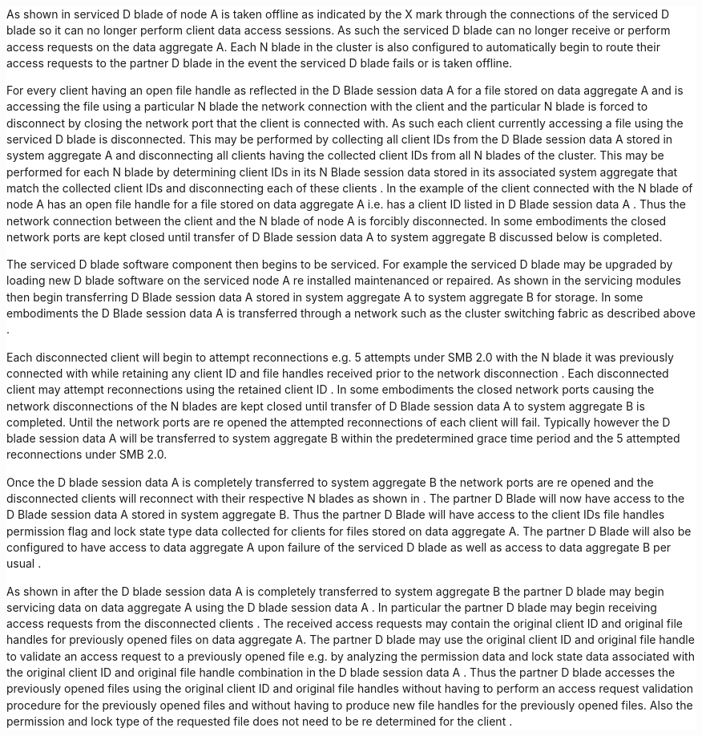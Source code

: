 As shown in serviced D blade of node A is taken offline as indicated by the X mark through the connections of the serviced D blade so it can no longer perform client data access sessions. As such the serviced D blade can no longer receive or perform access requests on the data aggregate A. Each N blade in the cluster is also configured to automatically begin to route their access requests to the partner D blade in the event the serviced D blade fails or is taken offline.

For every client having an open file handle as reflected in the D Blade session data A for a file stored on data aggregate A and is accessing the file using a particular N blade the network connection with the client and the particular N blade is forced to disconnect by closing the network port that the client is connected with. As such each client currently accessing a file using the serviced D blade is disconnected. This may be performed by collecting all client IDs from the D Blade session data A stored in system aggregate A and disconnecting all clients having the collected client IDs from all N blades of the cluster. This may be performed for each N blade by determining client IDs in its N Blade session data stored in its associated system aggregate that match the collected client IDs and disconnecting each of these clients . In the example of the client connected with the N blade of node A has an open file handle for a file stored on data aggregate A i.e. has a client ID listed in D Blade session data A . Thus the network connection between the client and the N blade of node A is forcibly disconnected. In some embodiments the closed network ports are kept closed until transfer of D Blade session data A to system aggregate B discussed below is completed.

The serviced D blade software component then begins to be serviced. For example the serviced D blade may be upgraded by loading new D blade software on the serviced node A re installed maintenanced or repaired. As shown in the servicing modules then begin transferring D Blade session data A stored in system aggregate A to system aggregate B for storage. In some embodiments the D Blade session data A is transferred through a network such as the cluster switching fabric as described above .

Each disconnected client will begin to attempt reconnections e.g. 5 attempts under SMB 2.0 with the N blade it was previously connected with while retaining any client ID and file handles received prior to the network disconnection . Each disconnected client may attempt reconnections using the retained client ID . In some embodiments the closed network ports causing the network disconnections of the N blades are kept closed until transfer of D Blade session data A to system aggregate B is completed. Until the network ports are re opened the attempted reconnections of each client will fail. Typically however the D blade session data A will be transferred to system aggregate B within the predetermined grace time period and the 5 attempted reconnections under SMB 2.0.

Once the D blade session data A is completely transferred to system aggregate B the network ports are re opened and the disconnected clients will reconnect with their respective N blades as shown in . The partner D Blade will now have access to the D Blade session data A stored in system aggregate B. Thus the partner D Blade will have access to the client IDs file handles permission flag and lock state type data collected for clients for files stored on data aggregate A. The partner D Blade will also be configured to have access to data aggregate A upon failure of the serviced D blade as well as access to data aggregate B per usual .

As shown in after the D blade session data A is completely transferred to system aggregate B the partner D blade may begin servicing data on data aggregate A using the D blade session data A . In particular the partner D blade may begin receiving access requests from the disconnected clients . The received access requests may contain the original client ID and original file handles for previously opened files on data aggregate A. The partner D blade may use the original client ID and original file handle to validate an access request to a previously opened file e.g. by analyzing the permission data and lock state data associated with the original client ID and original file handle combination in the D blade session data A . Thus the partner D blade accesses the previously opened files using the original client ID and original file handles without having to perform an access request validation procedure for the previously opened files and without having to produce new file handles for the previously opened files. Also the permission and lock type of the requested file does not need to be re determined for the client .
